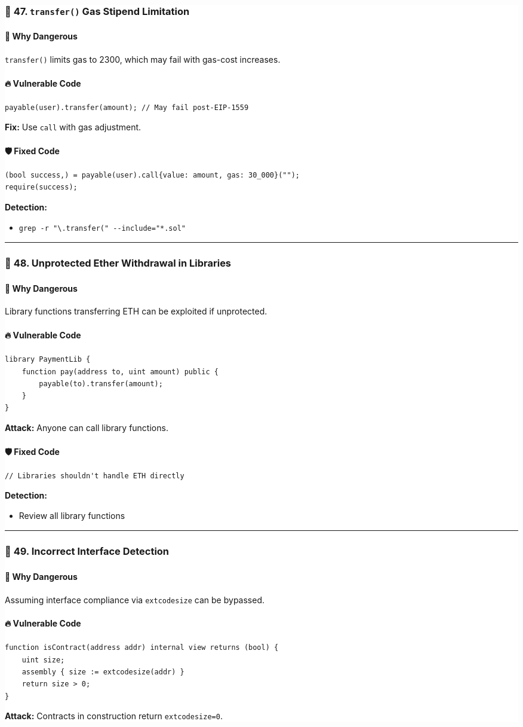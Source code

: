 
### 🐞 **47. `transfer()` Gas Stipend Limitation**
#### 📖 **Why Dangerous**  
`transfer()` limits gas to 2300, which may fail with gas-cost increases.

#### 🔥 Vulnerable Code
```solidity
payable(user).transfer(amount); // May fail post-EIP-1559
```
**Fix:** Use `call` with gas adjustment.

#### 🛡️ Fixed Code
```solidity
(bool success,) = payable(user).call{value: amount, gas: 30_000}("");
require(success);
```
**Detection:**  
- `grep -r "\.transfer(" --include="*.sol"`

---

### 🐞 **48. Unprotected Ether Withdrawal in Libraries**
#### 📖 **Why Dangerous**  
Library functions transferring ETH can be exploited if unprotected.

#### 🔥 Vulnerable Code
```solidity
library PaymentLib {
    function pay(address to, uint amount) public {
        payable(to).transfer(amount);
    }
}
```
**Attack:** Anyone can call library functions.

#### 🛡️ Fixed Code
```solidity
// Libraries shouldn't handle ETH directly
```
**Detection:**  
- Review all library functions

---

### 🐞 **49. Incorrect Interface Detection**
#### 📖 **Why Dangerous**  
Assuming interface compliance via `extcodesize` can be bypassed.

#### 🔥 Vulnerable Code
```solidity
function isContract(address addr) internal view returns (bool) {
    uint size;
    assembly { size := extcodesize(addr) }
    return size > 0;
}
```
**Attack:** Contracts in construction return `extcodesize=0`.
